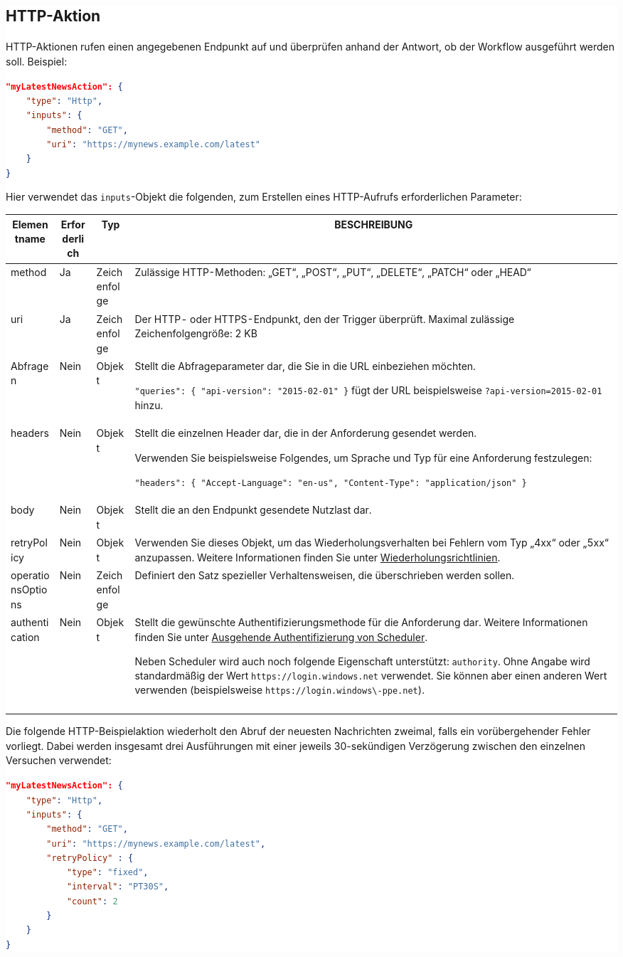 ## <a name="http-action"></a>HTTP-Aktion  

HTTP-Aktionen rufen einen angegebenen Endpunkt auf und überprüfen anhand der Antwort, ob der Workflow ausgeführt werden soll. Beispiel: 
  
```json
"myLatestNewsAction": {
    "type": "Http",
    "inputs": {
        "method": "GET",
        "uri": "https://mynews.example.com/latest"
    }
}
```

Hier verwendet das `inputs`-Objekt die folgenden, zum Erstellen eines HTTP-Aufrufs erforderlichen Parameter: 

| Elementname | Erforderlich | Typ | BESCHREIBUNG | 
| ------------ | -------- | ---- | ----------- | 
| method | Ja | Zeichenfolge | Zulässige HTTP-Methoden: „GET“, „POST“, „PUT“, „DELETE“, „PATCH“ oder „HEAD“ | 
| uri | Ja| Zeichenfolge | Der HTTP- oder HTTPS-Endpunkt, den der Trigger überprüft. Maximal zulässige Zeichenfolgengröße: 2 KB | 
| Abfragen | Nein  | Objekt | Stellt die Abfrageparameter dar, die Sie in die URL einbeziehen möchten. <p>`"queries": { "api-version": "2015-02-01" }` fügt der URL beispielsweise `?api-version=2015-02-01` hinzu. | 
| headers | Nein  | Objekt | Stellt die einzelnen Header dar, die in der Anforderung gesendet werden. <p>Verwenden Sie beispielsweise Folgendes, um Sprache und Typ für eine Anforderung festzulegen: <p>`"headers": { "Accept-Language": "en-us", "Content-Type": "application/json" }` | 
| body | Nein  | Objekt | Stellt die an den Endpunkt gesendete Nutzlast dar. | 
| retryPolicy | Nein  | Objekt | Verwenden Sie dieses Objekt, um das Wiederholungsverhalten bei Fehlern vom Typ „4xx“ oder „5xx“ anzupassen. Weitere Informationen finden Sie unter [Wiederholungsrichtlinien](../logic-apps/logic-apps-exception-handling.md). | 
| operationsOptions | Nein  | Zeichenfolge | Definiert den Satz spezieller Verhaltensweisen, die überschrieben werden sollen. | 
| authentication | Nein  | Objekt | Stellt die gewünschte Authentifizierungsmethode für die Anforderung dar. Weitere Informationen finden Sie unter [Ausgehende Authentifizierung von Scheduler](../scheduler/scheduler-outbound-authentication.md). <p>Neben Scheduler wird auch noch folgende Eigenschaft unterstützt: `authority`. Ohne Angabe wird standardmäßig der Wert `https://login.windows.net` verwendet. Sie können aber einen anderen Wert verwenden (beispielsweise `https://login.windows\-ppe.net`). | 
||||| 

Die folgende HTTP-Beispielaktion wiederholt den Abruf der neuesten Nachrichten zweimal, falls ein vorübergehender Fehler vorliegt. Dabei werden insgesamt drei Ausführungen mit einer jeweils 30-sekündigen Verzögerung zwischen den einzelnen Versuchen verwendet:
  
```json
"myLatestNewsAction": {
    "type": "Http",
    "inputs": {
        "method": "GET",
        "uri": "https://mynews.example.com/latest",
        "retryPolicy" : {
            "type": "fixed",
            "interval": "PT30S",
            "count": 2
        }
    }
}
```
